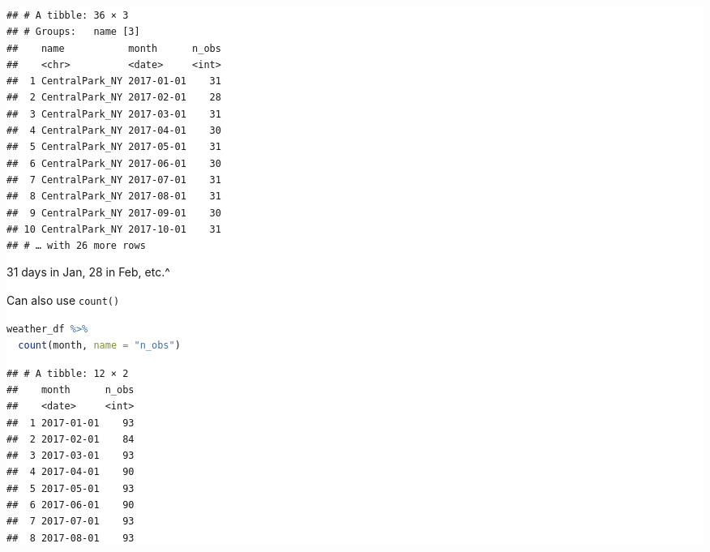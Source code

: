     ## # A tibble: 36 × 3
    ## # Groups:   name [3]
    ##    name           month      n_obs
    ##    <chr>          <date>     <int>
    ##  1 CentralPark_NY 2017-01-01    31
    ##  2 CentralPark_NY 2017-02-01    28
    ##  3 CentralPark_NY 2017-03-01    31
    ##  4 CentralPark_NY 2017-04-01    30
    ##  5 CentralPark_NY 2017-05-01    31
    ##  6 CentralPark_NY 2017-06-01    30
    ##  7 CentralPark_NY 2017-07-01    31
    ##  8 CentralPark_NY 2017-08-01    31
    ##  9 CentralPark_NY 2017-09-01    30
    ## 10 CentralPark_NY 2017-10-01    31
    ## # … with 26 more rows

31 days in Jan, 28 in Feb, etc.^

Can also use `count()`

``` r
weather_df %>%
  count(month, name = "n_obs")
```

    ## # A tibble: 12 × 2
    ##    month      n_obs
    ##    <date>     <int>
    ##  1 2017-01-01    93
    ##  2 2017-02-01    84
    ##  3 2017-03-01    93
    ##  4 2017-04-01    90
    ##  5 2017-05-01    93
    ##  6 2017-06-01    90
    ##  7 2017-07-01    93
    ##  8 2017-08-01    93